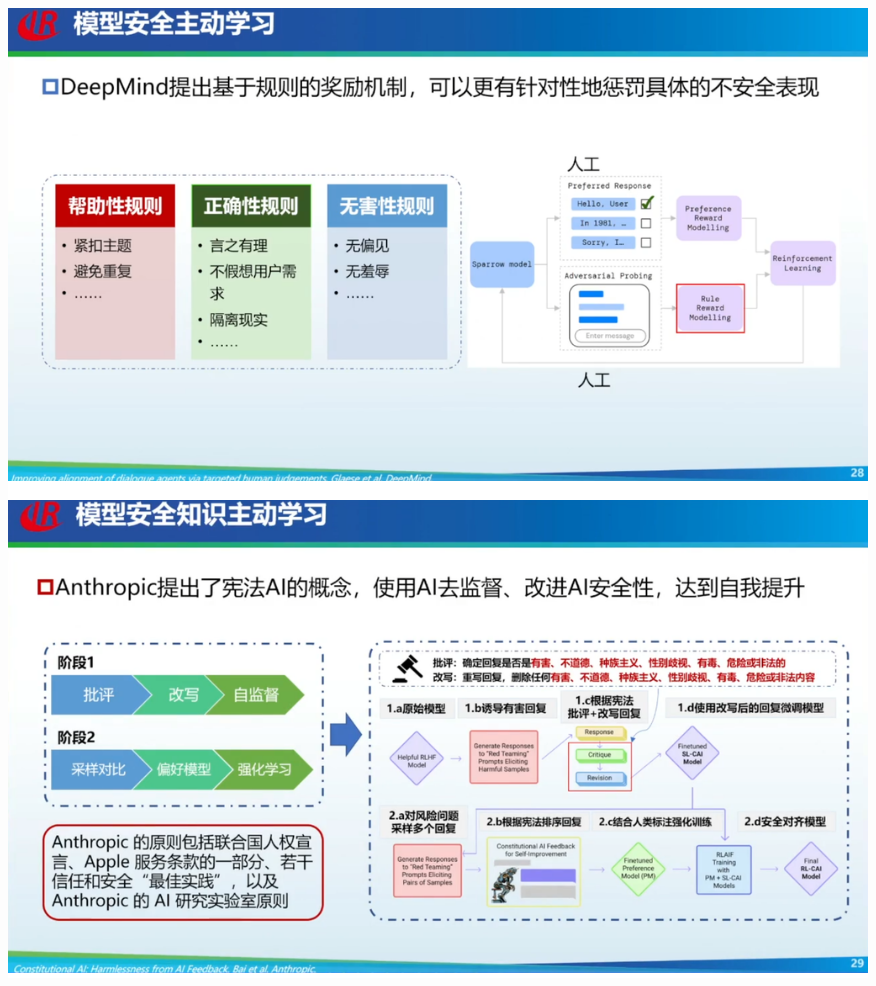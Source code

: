 ![image-20240507195114506](./会议&汇报&分享.assets/image-20240507195114506.png)

![image-20240507195038495](./会议&汇报&分享.assets/image-20240507195038495.png)
